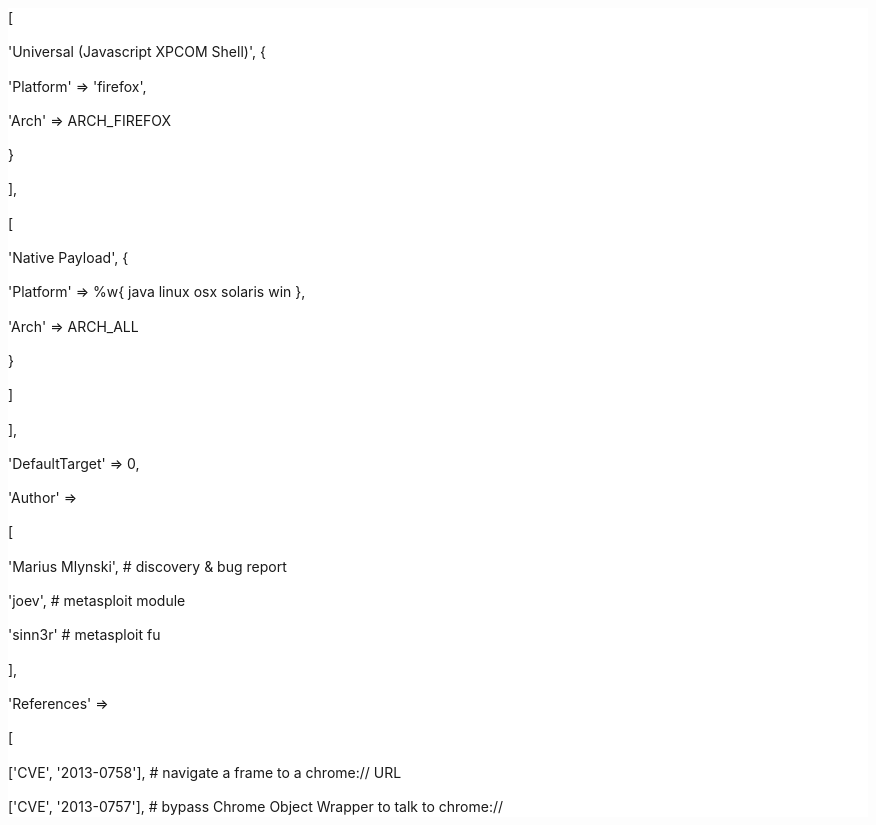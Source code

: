 
[


'Universal (Javascript XPCOM Shell)', {


'Platform' => 'firefox',


'Arch' => ARCH_FIREFOX


}


],


[


'Native Payload', {


'Platform' => %w{ java linux osx solaris win },


'Arch' => ARCH_ALL


}


]


],


'DefaultTarget' => 0,


'Author' =>


[


'Marius Mlynski', # discovery & bug report


'joev', # metasploit module


'sinn3r' # metasploit fu


],


'References' =>


[


['CVE', '2013-0758'], # navigate a frame to a chrome:// URL


['CVE', '2013-0757'], # bypass Chrome Object Wrapper to talk to chrome://

